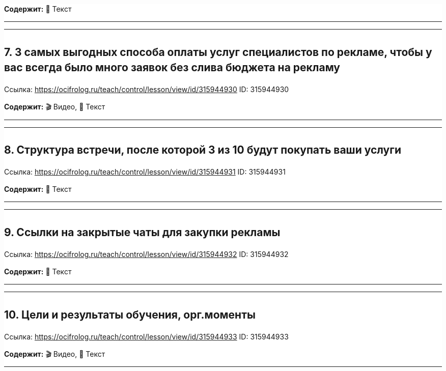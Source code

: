 **Содержит:** 📝 Текст

---



---

<a id='марафон-на-миллион-предобучение-lesson-7'></a>
## 7. 3 самых выгодных способа оплаты услуг специалистов по рекламе, чтобы у вас всегда было много заявок без слива бюджета на рекламу
Ссылка: https://ocifrolog.ru/teach/control/lesson/view/id/315944930
ID: 315944930

**Содержит:** 🎬 Видео, 📝 Текст

---



---

<a id='марафон-на-миллион-предобучение-lesson-8'></a>
## 8. Структура встречи, после которой 3 из 10 будут покупать ваши услуги
Ссылка: https://ocifrolog.ru/teach/control/lesson/view/id/315944931
ID: 315944931

**Содержит:** 📝 Текст

---



---

<a id='марафон-на-миллион-предобучение-lesson-9'></a>
## 9. Ссылки на закрытые чаты для закупки рекламы
Ссылка: https://ocifrolog.ru/teach/control/lesson/view/id/315944932
ID: 315944932

**Содержит:** 📝 Текст

---



---

<a id='марафон-на-миллион-предобучение-lesson-10'></a>
## 10. Цели и результаты обучения, орг.моменты
Ссылка: https://ocifrolog.ru/teach/control/lesson/view/id/315944933
ID: 315944933

**Содержит:** 🎬 Видео, 📝 Текст

---